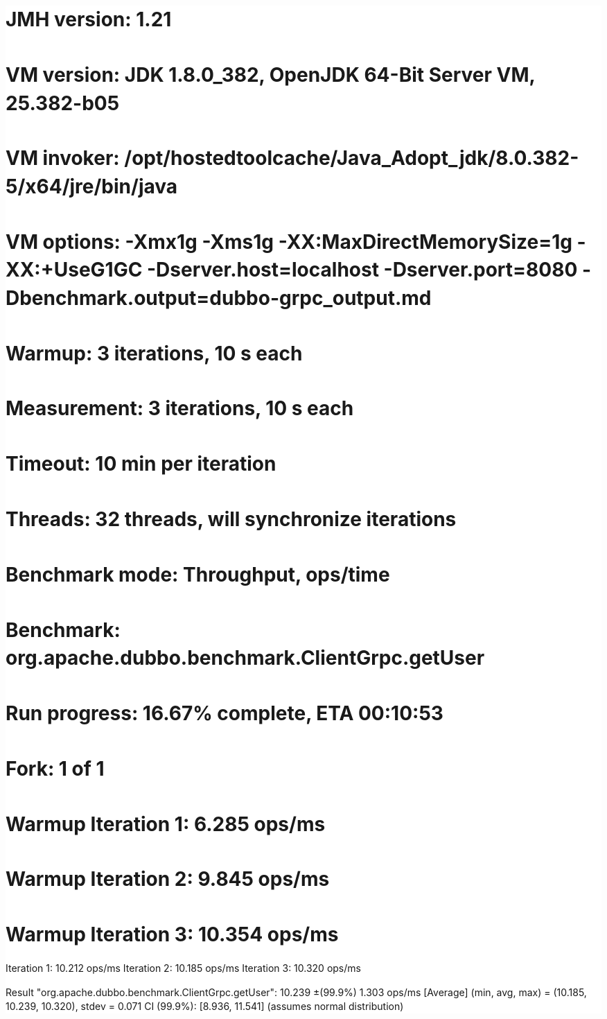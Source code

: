 
# JMH version: 1.21
# VM version: JDK 1.8.0_382, OpenJDK 64-Bit Server VM, 25.382-b05
# VM invoker: /opt/hostedtoolcache/Java_Adopt_jdk/8.0.382-5/x64/jre/bin/java
# VM options: -Xmx1g -Xms1g -XX:MaxDirectMemorySize=1g -XX:+UseG1GC -Dserver.host=localhost -Dserver.port=8080 -Dbenchmark.output=dubbo-grpc_output.md
# Warmup: 3 iterations, 10 s each
# Measurement: 3 iterations, 10 s each
# Timeout: 10 min per iteration
# Threads: 32 threads, will synchronize iterations
# Benchmark mode: Throughput, ops/time
# Benchmark: org.apache.dubbo.benchmark.ClientGrpc.getUser

# Run progress: 16.67% complete, ETA 00:10:53
# Fork: 1 of 1
# Warmup Iteration   1: 6.285 ops/ms
# Warmup Iteration   2: 9.845 ops/ms
# Warmup Iteration   3: 10.354 ops/ms
Iteration   1: 10.212 ops/ms
Iteration   2: 10.185 ops/ms
Iteration   3: 10.320 ops/ms


Result "org.apache.dubbo.benchmark.ClientGrpc.getUser":
  10.239 ±(99.9%) 1.303 ops/ms [Average]
  (min, avg, max) = (10.185, 10.239, 10.320), stdev = 0.071
  CI (99.9%): [8.936, 11.541] (assumes normal distribution)
